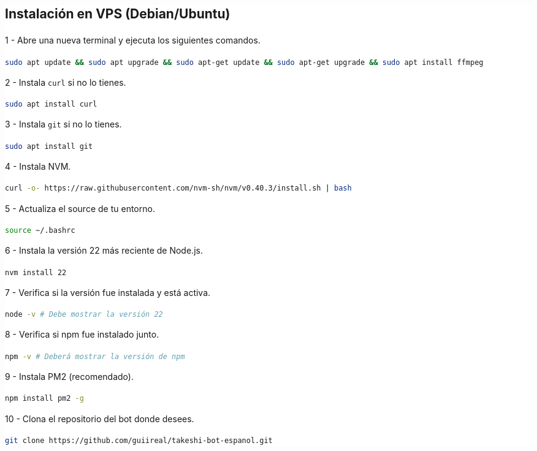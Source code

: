 ## Instalación en VPS (Debian/Ubuntu)

1 - Abre una nueva terminal y ejecuta los siguientes comandos.

```sh
sudo apt update && sudo apt upgrade && sudo apt-get update && sudo apt-get upgrade && sudo apt install ffmpeg
```

2 - Instala `curl` si no lo tienes.

```sh
sudo apt install curl
```

3 - Instala `git` si no lo tienes.

```sh
sudo apt install git
```

4 - Instala NVM.

```sh
curl -o- https://raw.githubusercontent.com/nvm-sh/nvm/v0.40.3/install.sh | bash
```

5 - Actualiza el source de tu entorno.

```sh
source ~/.bashrc
```

6 - Instala la versión 22 más reciente de Node.js.

```sh
nvm install 22
```

7 - Verifica si la versión fue instalada y está activa.

```sh
node -v # Debe mostrar la versión 22
```

8 - Verifica si npm fue instalado junto.

```sh
npm -v # Deberá mostrar la versión de npm
```

9 - Instala PM2 (recomendado).

```sh
npm install pm2 -g
```

10 - Clona el repositorio del bot donde desees.

```sh
git clone https://github.com/guiireal/takeshi-bot-espanol.git
```

